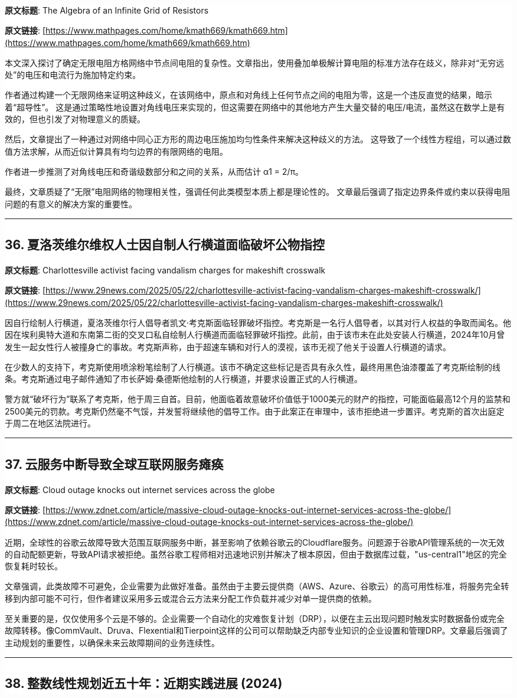 **原文标题**: The Algebra of an Infinite Grid of Resistors

**原文链接**: [https://www.mathpages.com/home/kmath669/kmath669.htm](https://www.mathpages.com/home/kmath669/kmath669.htm)

本文深入探讨了确定无限电阻方格网络中节点间电阻的复杂性。文章指出，使用叠加单极解计算电阻的标准方法存在歧义，除非对“无穷远处”的电压和电流行为施加特定约束。

作者通过构建一个无限网络来证明这种歧义，在该网络中，原点和对角线上任何节点之间的电阻为零，这是一个违反直觉的结果，暗示着“超导性”。 这是通过策略性地设置对角线电压来实现的，但这需要在网络中的其他地方产生大量交替的电压/电流，虽然这在数学上是有效的，但也引发了对物理意义的质疑。

然后，文章提出了一种通过对网络中同心正方形的周边电压施加均匀性条件来解决这种歧义的方法。 这导致了一个线性方程组，可以通过数值方法求解，从而近似计算具有均匀边界的有限网络的电阻。

作者进一步推测了对角线电压和奇谐级数部分和之间的关系，从而估计 α1 = 2/π。

最终，文章质疑了“无限”电阻网络的物理相关性，强调任何此类模型本质上都是理论性的。 文章最后强调了指定边界条件或约束以获得电阻问题的有意义的解决方案的重要性。

---

## 36. 夏洛茨维尔维权人士因自制人行横道面临破坏公物指控

**原文标题**: Charlottesville activist facing vandalism charges for makeshift crosswalk

**原文链接**: [https://www.29news.com/2025/05/22/charlottesville-activist-facing-vandalism-charges-makeshift-crosswalk/](https://www.29news.com/2025/05/22/charlottesville-activist-facing-vandalism-charges-makeshift-crosswalk/)

因自行绘制人行横道，夏洛茨维尔行人倡导者凯文·考克斯面临轻罪破坏指控。考克斯是一名行人倡导者，以其对行人权益的争取而闻名。他因在埃利奥特大道和东南第二街的交叉口私自绘制人行横道而面临轻罪破坏指控。此前，由于该市未在此处安装人行横道，2024年10月曾发生一起女性行人被撞身亡的事故。考克斯声称，由于超速车辆和对行人的漠视，该市无视了他关于设置人行横道的请求。

在少数人的支持下，考克斯使用喷涂粉笔绘制了人行横道。该市不确定这些标记是否具有永久性，最终用黑色油漆覆盖了考克斯绘制的线条。考克斯通过电子邮件通知了市长萨姆·桑德斯他绘制的人行横道，并要求设置正式的人行横道。

警方就“破坏行为”联系了考克斯，他于周三自首。目前，他面临着故意破坏价值低于1000美元的财产的指控，可能面临最高12个月的监禁和2500美元的罚款。考克斯仍然毫不气馁，并发誓将继续他的倡导工作。由于此案正在审理中，该市拒绝进一步置评。考克斯的首次出庭定于周二在地区法院进行。

---

## 37. 云服务中断导致全球互联网服务瘫痪

**原文标题**: Cloud outage knocks out internet services across the globe

**原文链接**: [https://www.zdnet.com/article/massive-cloud-outage-knocks-out-internet-services-across-the-globe/](https://www.zdnet.com/article/massive-cloud-outage-knocks-out-internet-services-across-the-globe/)

近期，全球性的谷歌云故障导致大范围互联网服务中断，甚至影响了依赖谷歌云的Cloudflare服务。问题源于谷歌API管理系统的一次无效的自动配额更新，导致API请求被拒绝。虽然谷歌工程师相对迅速地识别并解决了根本原因，但由于数据库过载，"us-central1"地区的完全恢复耗时较长。

文章强调，此类故障不可避免，企业需要为此做好准备。虽然由于主要云提供商（AWS、Azure、谷歌云）的高可用性标准，将服务完全转移到内部可能不可行，但作者建议采用多云或混合云方法来分配工作负载并减少对单一提供商的依赖。

至关重要的是，仅仅使用多个云是不够的。企业需要一个自动化的灾难恢复计划（DRP），以便在主云出现问题时触发实时数据备份或完全故障转移。像CommVault、Druva、Flexential和Tierpoint这样的公司可以帮助缺乏内部专业知识的企业设置和管理DRP。文章最后强调了主动规划的重要性，以确保未来云故障期间的业务连续性。

---

## 38. 整数线性规划近五十年：近期实践进展 (2024)
